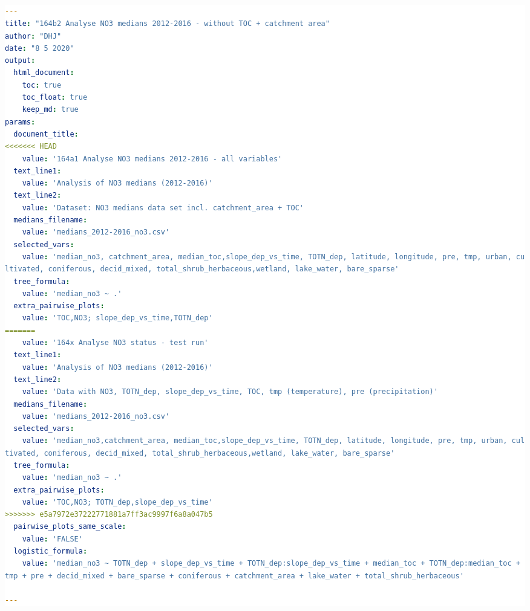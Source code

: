 ```yaml
---
title: "164b2 Analyse NO3 medians 2012-2016 - without TOC + catchment area"
author: "DHJ"
date: "8 5 2020"
output: 
  html_document:
    toc: true    
    toc_float: true
    keep_md: true
params:
  document_title: 
<<<<<<< HEAD
    value: '164a1 Analyse NO3 medians 2012-2016 - all variables'
  text_line1: 
    value: 'Analysis of NO3 medians (2012-2016)'
  text_line2: 
    value: 'Dataset: NO3 medians data set incl. catchment_area + TOC'
  medians_filename:
    value: 'medians_2012-2016_no3.csv'        
  selected_vars: 
    value: 'median_no3, catchment_area, median_toc,slope_dep_vs_time, TOTN_dep, latitude, longitude, pre, tmp, urban, cultivated, coniferous, decid_mixed, total_shrub_herbaceous,wetland, lake_water, bare_sparse'
  tree_formula:
    value: 'median_no3 ~ .'
  extra_pairwise_plots:
    value: 'TOC,NO3; slope_dep_vs_time,TOTN_dep'
=======
    value: '164x Analyse NO3 status - test run'
  text_line1: 
    value: 'Analysis of NO3 medians (2012-2016)'
  text_line2: 
    value: 'Data with NO3, TOTN_dep, slope_dep_vs_time, TOC, tmp (temperature), pre (precipitation)'
  medians_filename:
    value: 'medians_2012-2016_no3.csv'        
  selected_vars: 
    value: 'median_no3,catchment_area, median_toc,slope_dep_vs_time, TOTN_dep, latitude, longitude, pre, tmp, urban, cultivated, coniferous, decid_mixed, total_shrub_herbaceous,wetland, lake_water, bare_sparse'
  tree_formula:
    value: 'median_no3 ~ .'
  extra_pairwise_plots:
    value: 'TOC,NO3; TOTN_dep,slope_dep_vs_time'
>>>>>>> e5a7972e37222771881a7ff3ac9997f6a8a047b5
  pairwise_plots_same_scale:
    value: 'FALSE'
  logistic_formula: 
    value: 'median_no3 ~ TOTN_dep + slope_dep_vs_time + TOTN_dep:slope_dep_vs_time + median_toc + TOTN_dep:median_toc + tmp + pre + decid_mixed + bare_sparse + coniferous + catchment_area + lake_water + total_shrub_herbaceous'

---
```
